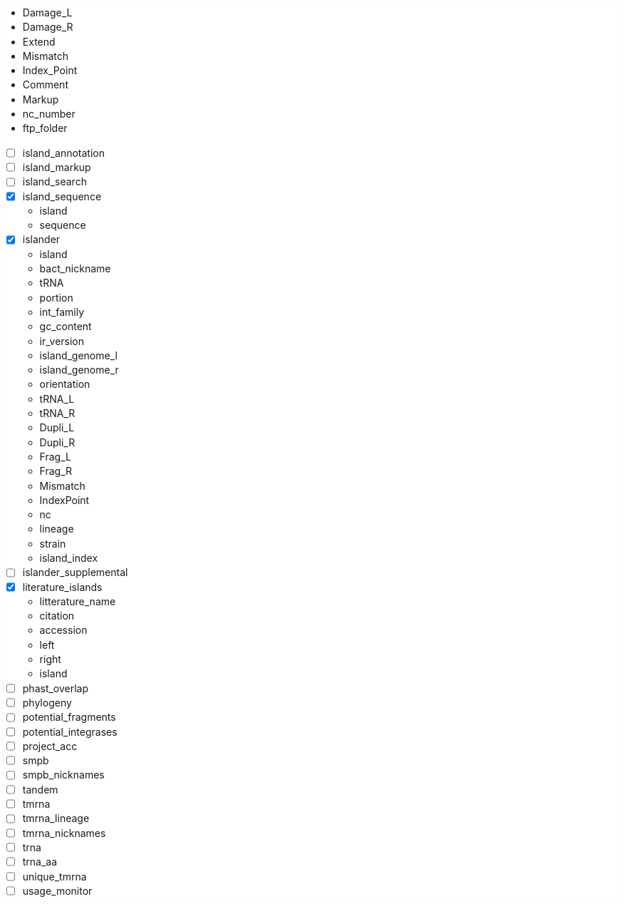   * Damage_L
  * Damage_R
  * Extend
  * Mismatch
  * Index_Point
  * Comment
  * Markup
  * nc_number
  * ftp_folder
- [ ] island_annotation
- [ ] island_markup
- [ ] island_search
- [x] island_sequence
  * island
  * sequence
- [x] islander
  * island
  * bact_nickname
  * tRNA
  * portion
  * int_family
  * gc_content
  * ir_version
  * island_genome_l
  * island_genome_r
  * orientation
  * tRNA_L
  * tRNA_R
  * Dupli_L
  * Dupli_R
  * Frag_L
  * Frag_R
  * Mismatch
  * IndexPoint
  * nc
  * lineage
  * strain
  * island_index
- [ ] islander_supplemental
- [x] literature_islands
  * litterature_name
  * citation
  * accession
  * left 
  * right
  * island
- [ ] phast_overlap
- [ ] phylogeny
- [ ] potential_fragments
- [ ] potential_integrases
- [ ] project_acc
- [ ] smpb
- [ ] smpb_nicknames
- [ ] tandem
- [ ] tmrna
- [ ] tmrna_lineage
- [ ] tmrna_nicknames
- [ ] trna
- [ ] trna_aa
- [ ] unique_tmrna
- [ ] usage_monitor
